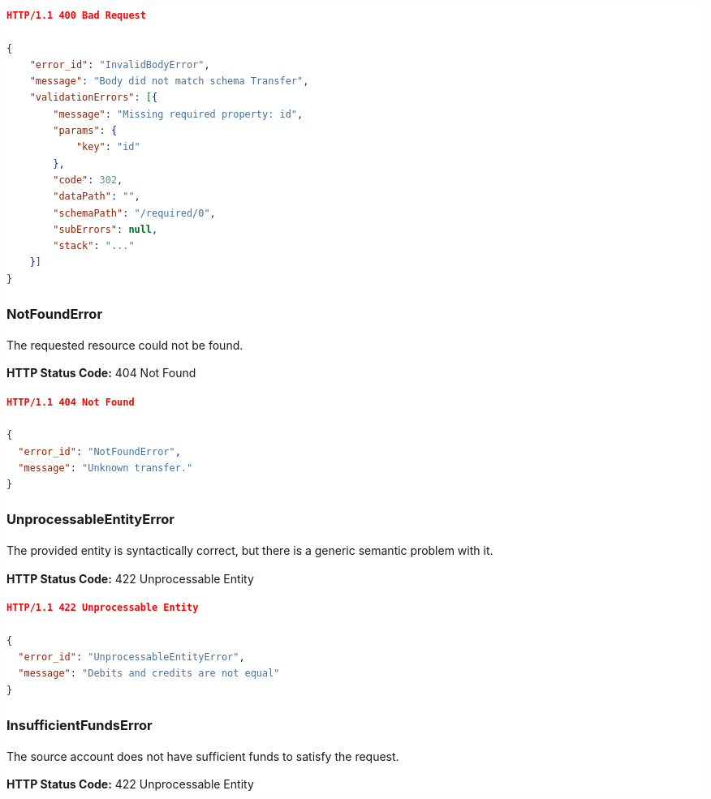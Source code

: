 ```json
HTTP/1.1 400 Bad Request

{
	"error_id": "InvalidBodyError",
	"message": "Body did not match schema Transfer",
	"validationErrors": [{
		"message": "Missing required property: id",
		"params": {
			"key": "id"
		},
		"code": 302,
		"dataPath": "",
		"schemaPath": "/required/0",
		"subErrors": null,
		"stack": "..."
	}]
}
```

### NotFoundError
[NotFoundError]: #notfounderror

The requested resource could not be found.

**HTTP Status Code:** 404 Not Found

```json
HTTP/1.1 404 Not Found

{
  "error_id": "NotFoundError",
  "message": "Unknown transfer."
}
```

### UnprocessableEntityError
[UnprocessableEntityError]: #unprocessableentityerror

The provided entity is syntactically correct, but there is a generic semantic problem with it.

**HTTP Status Code:** 422 Unprocessable Entity

```json
HTTP/1.1 422 Unprocessable Entity

{
  "error_id": "UnprocessableEntityError",
  "message": "Debits and credits are not equal"
}
```

### InsufficientFundsError
[InsufficientFundsError]: #insufficientfundserror

The source account does not have sufficient funds to satisfy the request.

**HTTP Status Code:** 422 Unprocessable Entity


[amount]: #amounts
[Amounts]: #amounts
[Transfer resource]: #transfer-resource
[UUID]: http://en.wikipedia.org/wiki/Universally_unique_identifier
[Transfer IDs]: #transfer-ids
[Transfer ID]: #transfer-ids
[Transfer States]: #transfer-states
[Account resource]: #account-resource
[Message resource]: #message-resource
[Crypto-Condition]: #crypto-conditions
[Crypto-Condition Fulfillment]: #crypto-conditions
[URL]: #urls
[URLs]: #urls
[Metadata URL Name]: #urls
[RFC6570]: https://tools.ietf.org/html/rfc6570
[Date-Time]: #date-time
[Get Ledger Metadata]: #get-ledger-metadata
[Prepare Transfer]: #prepare-transfer
[Submit Fulfillment]: #submit-fulfillment
[Reject Transfer]: #reject-transfer
[Get Transfer]: #get-transfer
[Get Transfer Fulfillment]: #get-transfer-fulfillment
[Get Account]: #get-account
[Create or Update Account]: #create-or-update-account
[Send Message]: #send-message
[Get Auth Token]: #get-auth-token
[WebSocket]: #websocket
[Event Types]: #event-types
[Unauthorized]: #unauthorized
[Forbidden]: #forbidden
[InvalidUriParameterError]: #invaliduriparametererror
[InvalidBodyError]: #invalidbodyerror
[AlreadyExistsError]: #alreadyexistserror
[UnauthorizedError]: #unauthorizederror
[UnmetConditionError]: #unmetconditionerror
[TransferNotConditionalError]: #transfernotconditionalerror
[UnsupportedCryptoConditionError]: #unsupportedcryptoconditionerror
[TransferStateError]: #transferstateerror